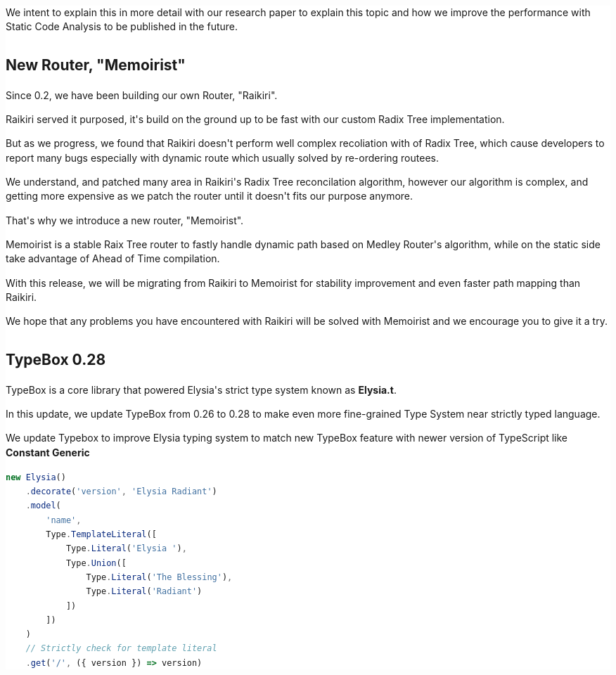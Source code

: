 We intent to explain this in more detail with our research paper to explain this topic and how we improve the performance with Static Code Analysis to be published in the future.

## New Router, "Memoirist"

Since 0.2, we have been building our own Router, "Raikiri".

Raikiri served it purposed, it's build on the ground up to be fast with our custom Radix Tree implementation.

But as we progress, we found that Raikiri doesn't perform well complex recoliation with of Radix Tree, which cause developers to report many bugs especially with dynamic route which usually solved by re-ordering routees.

We understand, and patched many area in Raikiri's Radix Tree reconcilation algorithm, however our algorithm is complex, and getting more expensive as we patch the router until it doesn't fits our purpose anymore.

That's why we introduce a new router, "Memoirist".

Memoirist is a stable Raix Tree router to fastly handle dynamic path based on Medley Router's algorithm, while on the static side take advantage of Ahead of Time compilation.

With this release, we will be migrating from Raikiri to Memoirist for stability improvement and even faster path mapping than Raikiri.

We hope that any problems you have encountered with Raikiri will be solved with Memoirist and we encourage you to give it a try.

## TypeBox 0.28

TypeBox is a core library that powered Elysia's strict type system known as **Elysia.t**.

In this update, we update TypeBox from 0.26 to 0.28 to make even more fine-grained Type System near strictly typed language.

We update Typebox to improve Elysia typing system to match new TypeBox feature with newer version of TypeScript like **Constant Generic** 

```ts
new Elysia()
    .decorate('version', 'Elysia Radiant')
    .model(
        'name',
        Type.TemplateLiteral([
            Type.Literal('Elysia '),
            Type.Union([
                Type.Literal('The Blessing'),
                Type.Literal('Radiant')
            ])
        ])
    )
    // Strictly check for template literal
    .get('/', ({ version }) => version)
```
